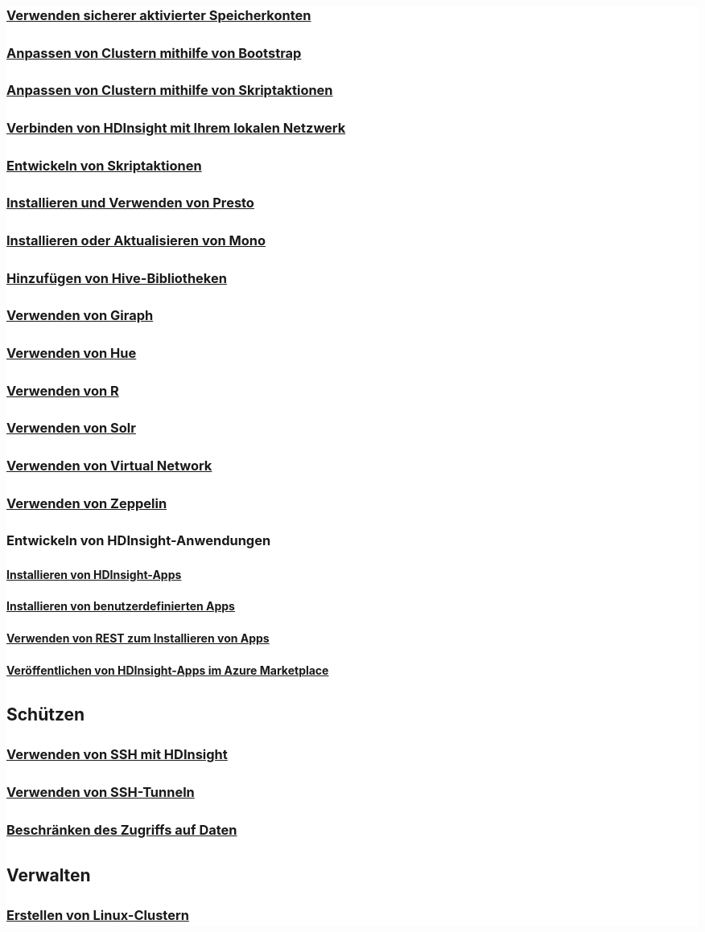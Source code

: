 ### [Verwenden sicherer aktivierter Speicherkonten](hdinsight-hadoop-create-linux-clusters-with-secure-transfer-storage.md)
### [Anpassen von Clustern mithilfe von Bootstrap](hdinsight-hadoop-customize-cluster-bootstrap.md)
### [Anpassen von Clustern mithilfe von Skriptaktionen](hdinsight-hadoop-customize-cluster-linux.md)
### [Verbinden von HDInsight mit Ihrem lokalen Netzwerk](connect-on-premises-network.md)
### [Entwickeln von Skriptaktionen](hdinsight-hadoop-script-actions-linux.md)
### [Installieren und Verwenden von Presto](hdinsight-hadoop-install-presto.md)
### [Installieren oder Aktualisieren von Mono](hdinsight-hadoop-install-mono.md)
### [Hinzufügen von Hive-Bibliotheken](hdinsight-hadoop-add-hive-libraries.md)
### [Verwenden von Giraph](hdinsight-hadoop-giraph-install-linux.md)
### [Verwenden von Hue](hdinsight-hadoop-hue-linux.md)
### [Verwenden von R](hdinsight-hadoop-r-scripts-linux.md)
### [Verwenden von Solr](hdinsight-hadoop-solr-install-linux.md)
### [Verwenden von Virtual Network](hdinsight-extend-hadoop-virtual-network.md)
### [Verwenden von Zeppelin](hdinsight-apache-spark-zeppelin-notebook.md)
### Entwickeln von HDInsight-Anwendungen
#### [Installieren von HDInsight-Apps](hdinsight-apps-install-applications.md)
#### [Installieren von benutzerdefinierten Apps](hdinsight-apps-install-custom-applications.md)
#### [Verwenden von REST zum Installieren von Apps](https://msdn.microsoft.com/library/mt706515.aspx)
#### [Veröffentlichen von HDInsight-Apps im Azure Marketplace](hdinsight-apps-publish-applications.md)
## Schützen
### [Verwenden von SSH mit HDInsight](hdinsight-hadoop-linux-use-ssh-unix.md)
### [Verwenden von SSH-Tunneln](hdinsight-linux-ambari-ssh-tunnel.md)
### [Beschränken des Zugriffs auf Daten](hdinsight-storage-sharedaccesssignature-permissions.md)
## Verwalten
### [Erstellen von Linux-Clustern](hdinsight-hadoop-provision-linux-clusters.md)